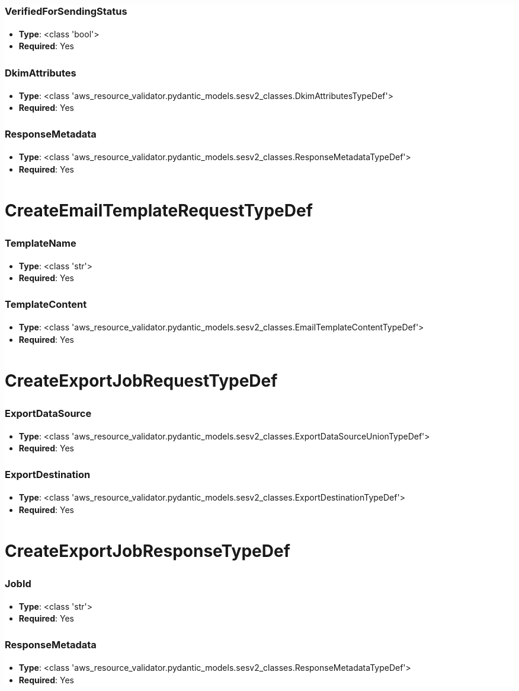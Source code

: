 ### VerifiedForSendingStatus
- **Type**: <class 'bool'>
- **Required**: Yes

### DkimAttributes
- **Type**: <class 'aws_resource_validator.pydantic_models.sesv2_classes.DkimAttributesTypeDef'>
- **Required**: Yes

### ResponseMetadata
- **Type**: <class 'aws_resource_validator.pydantic_models.sesv2_classes.ResponseMetadataTypeDef'>
- **Required**: Yes


# CreateEmailTemplateRequestTypeDef

### TemplateName
- **Type**: <class 'str'>
- **Required**: Yes

### TemplateContent
- **Type**: <class 'aws_resource_validator.pydantic_models.sesv2_classes.EmailTemplateContentTypeDef'>
- **Required**: Yes


# CreateExportJobRequestTypeDef

### ExportDataSource
- **Type**: <class 'aws_resource_validator.pydantic_models.sesv2_classes.ExportDataSourceUnionTypeDef'>
- **Required**: Yes

### ExportDestination
- **Type**: <class 'aws_resource_validator.pydantic_models.sesv2_classes.ExportDestinationTypeDef'>
- **Required**: Yes


# CreateExportJobResponseTypeDef

### JobId
- **Type**: <class 'str'>
- **Required**: Yes

### ResponseMetadata
- **Type**: <class 'aws_resource_validator.pydantic_models.sesv2_classes.ResponseMetadataTypeDef'>
- **Required**: Yes
